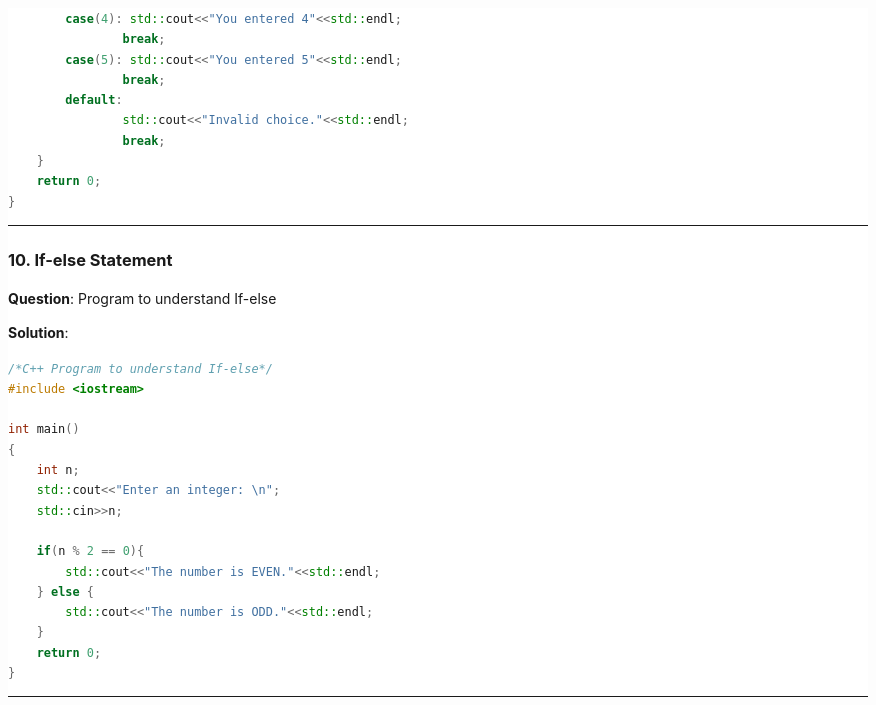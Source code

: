 ```cpp
        case(4): std::cout<<"You entered 4"<<std::endl;
                break;
        case(5): std::cout<<"You entered 5"<<std::endl;
                break;
        default:
                std::cout<<"Invalid choice."<<std::endl;
                break;
    }
    return 0;
}
```

*****

### 10. If-else Statement

**Question**:
Program to understand If-else

**Solution**: 
```cpp
/*C++ Program to understand If-else*/
#include <iostream>

int main()
{
    int n; 
    std::cout<<"Enter an integer: \n";
    std::cin>>n;

    if(n % 2 == 0){
        std::cout<<"The number is EVEN."<<std::endl;
    } else {
        std::cout<<"The number is ODD."<<std::endl;
    }
    return 0;
}
```

*****
